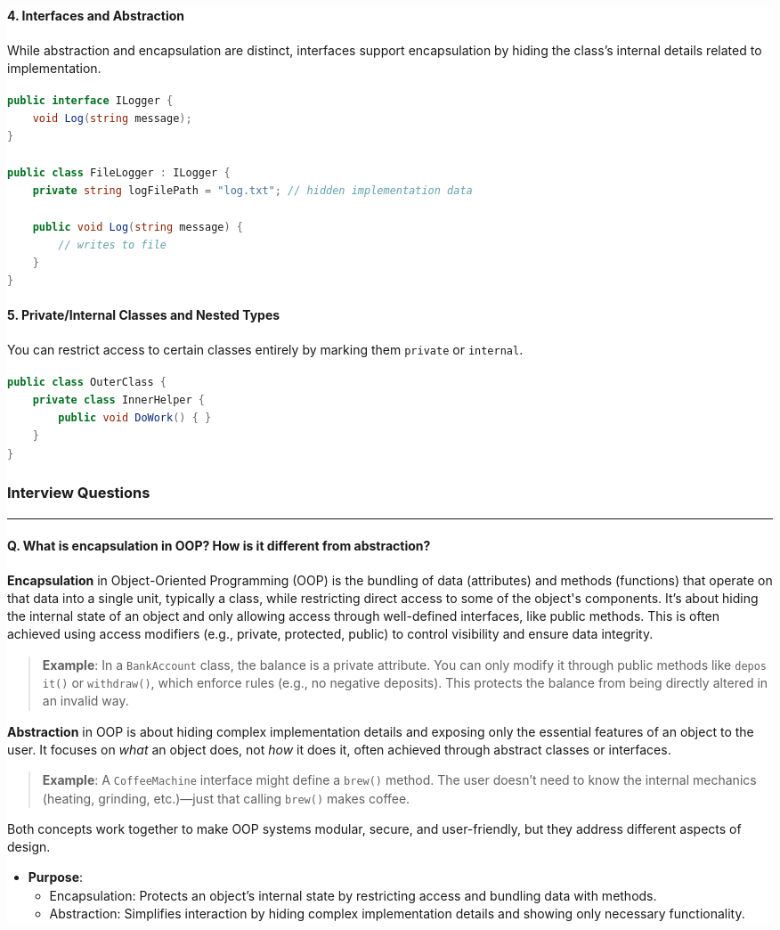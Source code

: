 #### 4. Interfaces and Abstraction
While abstraction and encapsulation are distinct, interfaces support encapsulation by hiding the class’s internal details related to implementation.  
```cs
public interface ILogger {
    void Log(string message);
}

public class FileLogger : ILogger {
    private string logFilePath = "log.txt"; // hidden implementation data

    public void Log(string message) {
        // writes to file
    }
}
```

#### 5. Private/Internal Classes and Nested Types
You can restrict access to certain classes entirely by marking them `private` or `internal`.
```cs
public class OuterClass {
    private class InnerHelper {
        public void DoWork() { }
    }
}
```

### Interview Questions
---
#### Q. What is encapsulation in OOP? How is it different from abstraction?
**Encapsulation** in Object-Oriented Programming (OOP) is the bundling of data (attributes) and methods (functions) that operate on that data into a single unit, typically a class, while restricting direct access to some of the object's components. It’s about hiding the internal state of an object and only allowing access through well-defined interfaces, like public methods. This is often achieved using access modifiers (e.g., private, protected, public) to control visibility and ensure data integrity.  
> **Example**: In a `BankAccount` class, the balance is a private attribute. You can only modify it through public methods like `deposit()` or `withdraw()`, which enforce rules (e.g., no negative deposits). This protects the balance from being directly altered in an invalid way.

**Abstraction** in OOP is about hiding complex implementation details and exposing only the essential features of an object to the user. It focuses on *what* an object does, not *how* it does it, often achieved through abstract classes or interfaces.  
> **Example**: A `CoffeeMachine` interface might define a `brew()` method. The user doesn’t need to know the internal mechanics (heating, grinding, etc.)—just that calling `brew()` makes coffee.  

Both concepts work together to make OOP systems modular, secure, and user-friendly, but they address different aspects of design.
- **Purpose**:
   - Encapsulation: Protects an object’s internal state by restricting access and bundling data with methods.
   - Abstraction: Simplifies interaction by hiding complex implementation details and showing only necessary functionality.

